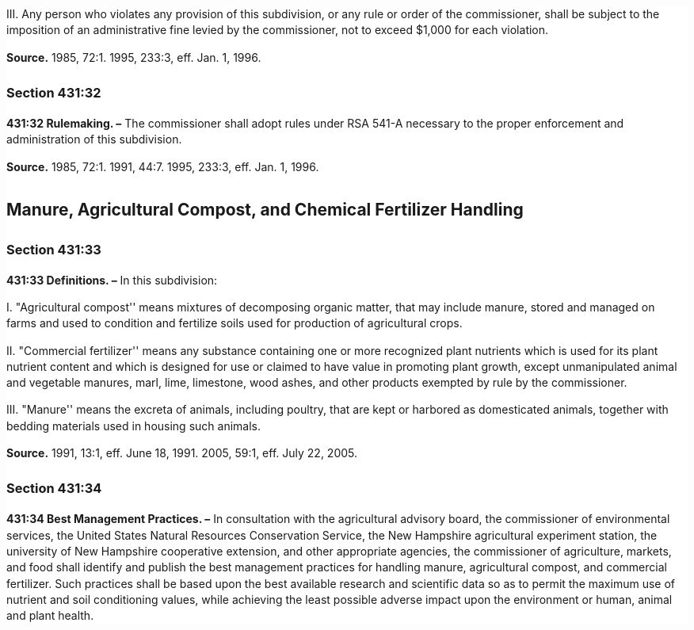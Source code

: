  III. Any person who violates any provision of this subdivision, or
any rule or order of the commissioner, shall be subject to the
imposition of an administrative fine levied by the commissioner, not to
exceed 
                                             $1,000 for each violation.

**Source.** 1985, 72:1. 1995, 233:3, eff. Jan. 1, 1996.

### Section 431:32

 **431:32 Rulemaking. –** The commissioner shall adopt rules under
RSA 541-A necessary to the proper enforcement and administration of this
subdivision.

**Source.** 1985, 72:1. 1991, 44:7. 1995, 233:3, eff. Jan. 1, 1996.

Manure, Agricultural Compost, and Chemical Fertilizer Handling
--------------------------------------------------------------

### Section 431:33

 **431:33 Definitions. –** In this subdivision:
                                             
 I. "Agricultural compost'' means mixtures of decomposing organic
matter, that may include manure, stored and managed on farms and used to
condition and fertilize soils used for production of agricultural
crops.
                                             
 II. "Commercial fertilizer'' means any substance containing one or
more recognized plant nutrients which is used for its plant nutrient
content and which is designed for use or claimed to have value in
promoting plant growth, except unmanipulated animal and vegetable
manures, marl, lime, limestone, wood ashes, and other products exempted
by rule by the commissioner.
                                             
 III. "Manure'' means the excreta of animals, including poultry, that
are kept or harbored as domesticated animals, together with bedding
materials used in housing such animals.

**Source.** 1991, 13:1, eff. June 18, 1991. 2005, 59:1, eff. July 22,
2005.

### Section 431:34

 **431:34 Best Management Practices. –** In consultation with the
agricultural advisory board, the commissioner of environmental services,
the United States Natural Resources Conservation Service, the New
Hampshire agricultural experiment station, the university of New
Hampshire cooperative extension, and other appropriate agencies, the
commissioner of agriculture, markets, and food shall identify and
publish the best management practices for handling manure, agricultural
compost, and commercial fertilizer. Such practices shall be based upon
the best available research and scientific data so as to permit the
maximum use of nutrient and soil conditioning values, while achieving
the least possible adverse impact upon the environment or human, animal
and plant health.
